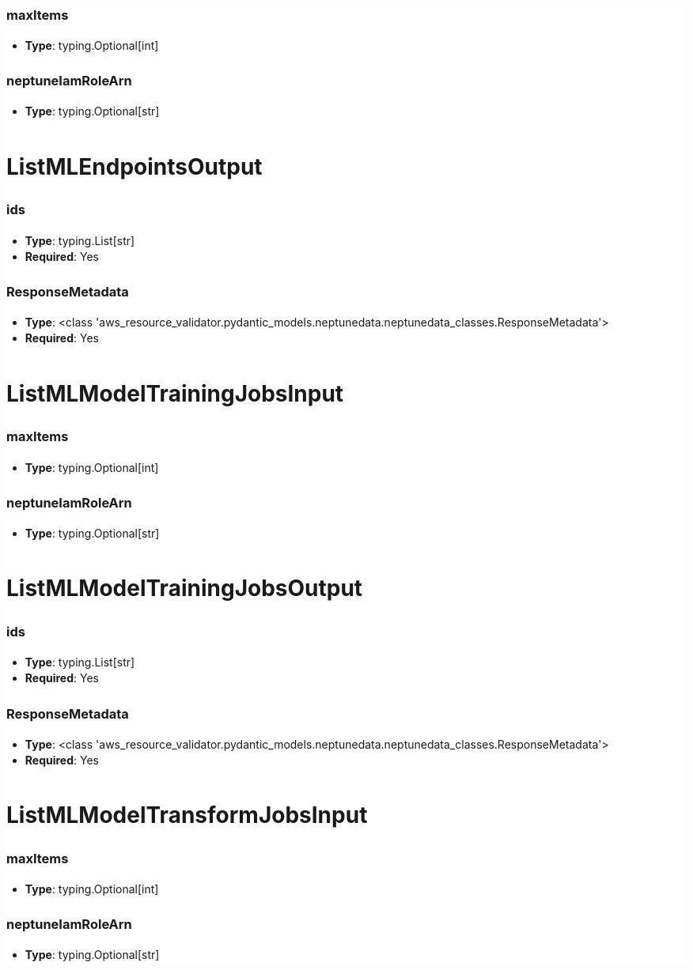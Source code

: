 ### maxItems
- **Type**: typing.Optional[int]

### neptuneIamRoleArn
- **Type**: typing.Optional[str]


# ListMLEndpointsOutput

### ids
- **Type**: typing.List[str]
- **Required**: Yes

### ResponseMetadata
- **Type**: <class 'aws_resource_validator.pydantic_models.neptunedata.neptunedata_classes.ResponseMetadata'>
- **Required**: Yes


# ListMLModelTrainingJobsInput

### maxItems
- **Type**: typing.Optional[int]

### neptuneIamRoleArn
- **Type**: typing.Optional[str]


# ListMLModelTrainingJobsOutput

### ids
- **Type**: typing.List[str]
- **Required**: Yes

### ResponseMetadata
- **Type**: <class 'aws_resource_validator.pydantic_models.neptunedata.neptunedata_classes.ResponseMetadata'>
- **Required**: Yes


# ListMLModelTransformJobsInput

### maxItems
- **Type**: typing.Optional[int]

### neptuneIamRoleArn
- **Type**: typing.Optional[str]
